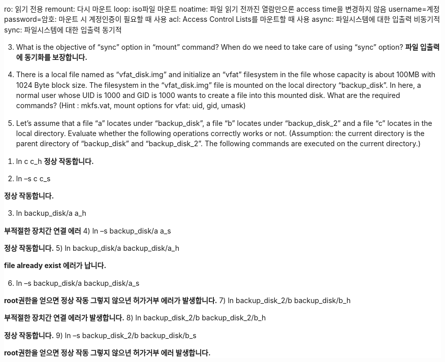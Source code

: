    ro: 읽기 전용
   remount: 다시 마운트
   loop: iso파일 마운트
   noatime: 파일 읽기 전까진 열람만으론 access time을 변경하지 않음
   username=계정 password=암호: 마운트 시 계정인증이 필요할 때 사용
   acl: Access Control Lists를 마운트할 때 사용
   async: 파일시스템에 대한 입출력 비동기적
   sync: 파일시스템에 대한 입출력 동기적

3. What is the objective of “sync” option in “mount” command? When do we need to take care of
  using “sync” option?
  **파일 입출력에 동기화를 보장합니다.** 

4. There is a local file named as “vfat_disk.img” and initialize an “vfat” filesystem in the file whose
  capacity is about 100MB with 1024 Byte block size. The filesystem in the “vfat_disk.img” file is
  mounted on the local directory “backup_disk”. In here, a normal user whose UID is 1000 and GID is
  1000 wants to create a file into this mounted disk. What are the required commands? (Hint : mkfs.vat, mount options for vfat: uid, gid, umask)

5. Let’s assume that a file “a” locates under “backup_disk”, a file “b” locates under “backup_disk_2”
  and a file “c” locates in the local directory. Evaluate whether the following operations correctly works
  or not. (Assumption: the current directory is the parent directory of “backup_disk” and
  “backup_disk_2”. The following commands are executed on the current directory.)

  1) ln c c_h 
  **정상 작동합니다.**

  2) ln –s c c_s

  **정상 작동합니다.**

  3) ln backup_disk/a a_h

  **부적절한 장치간 연결 에러**
  4) ln –s backup_disk/a a_s

  **정상 작동합니다.**
  5) ln backup_disk/a backup_disk/a_h

  **file already exist 에러가 납니다.**

  6) ln –s backup_disk/a backup_disk/a_s

  **root권한을 얻으면 정상 작동 그렇지 않으년 허가거부 에러가 발생합니다.**
  7) ln backup_disk_2/b backup_disk/b_h

  **부적절한 장치간 연결 에러가 발생합니다.**
  8) ln backup_disk_2/b backup_disk_2/b_h

  **정상 작동합니다.**
  9) ln –s backup_disk_2/b backup_disk/b_s

  **root권한을 얻으면 정상 작동 그렇지 않으년 허가거부 에러 발생합니다.**